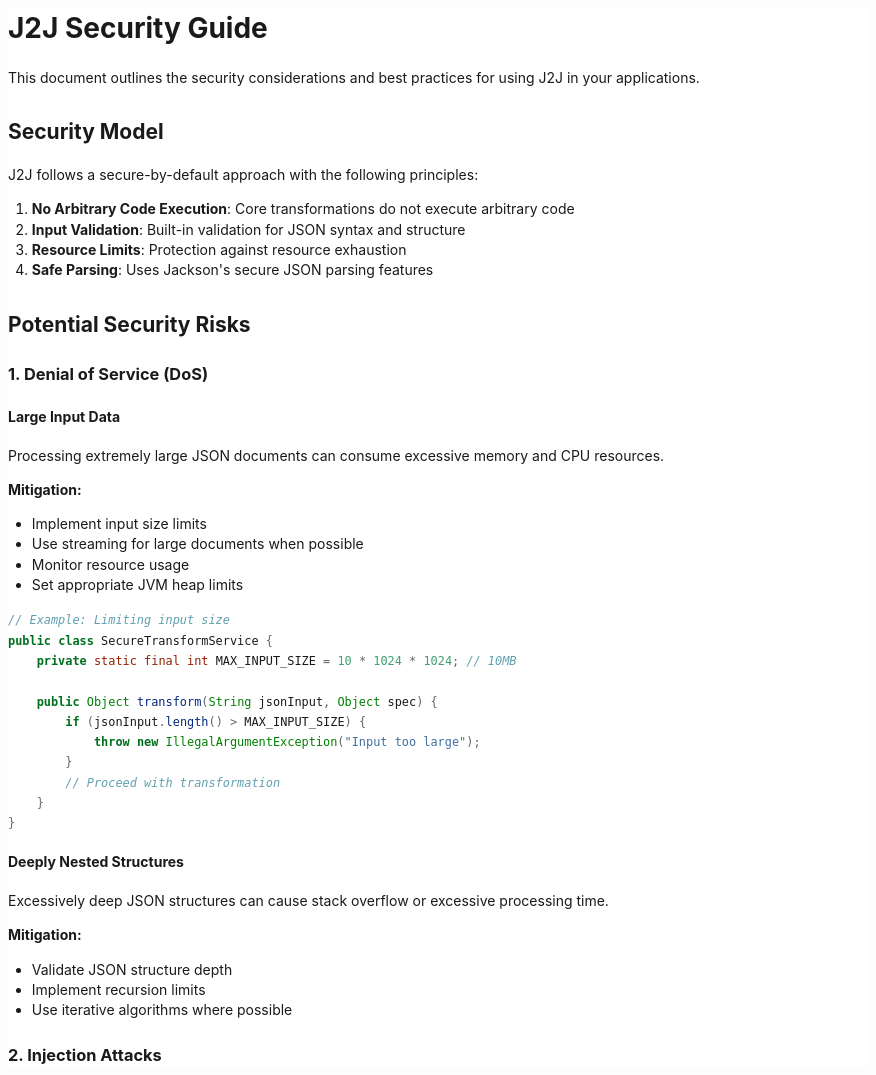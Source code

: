 # J2J Security Guide

This document outlines the security considerations and best practices for using J2J in your applications.

## Security Model

J2J follows a secure-by-default approach with the following principles:

1. **No Arbitrary Code Execution**: Core transformations do not execute arbitrary code
2. **Input Validation**: Built-in validation for JSON syntax and structure
3. **Resource Limits**: Protection against resource exhaustion
4. **Safe Parsing**: Uses Jackson's secure JSON parsing features

## Potential Security Risks

### 1. Denial of Service (DoS)

#### Large Input Data
Processing extremely large JSON documents can consume excessive memory and CPU resources.

**Mitigation:**
- Implement input size limits
- Use streaming for large documents when possible
- Monitor resource usage
- Set appropriate JVM heap limits

```java
// Example: Limiting input size
public class SecureTransformService {
    private static final int MAX_INPUT_SIZE = 10 * 1024 * 1024; // 10MB
    
    public Object transform(String jsonInput, Object spec) {
        if (jsonInput.length() > MAX_INPUT_SIZE) {
            throw new IllegalArgumentException("Input too large");
        }
        // Proceed with transformation
    }
}
```

#### Deeply Nested Structures
Excessively deep JSON structures can cause stack overflow or excessive processing time.

**Mitigation:**
- Validate JSON structure depth
- Implement recursion limits
- Use iterative algorithms where possible

### 2. Injection Attacks
